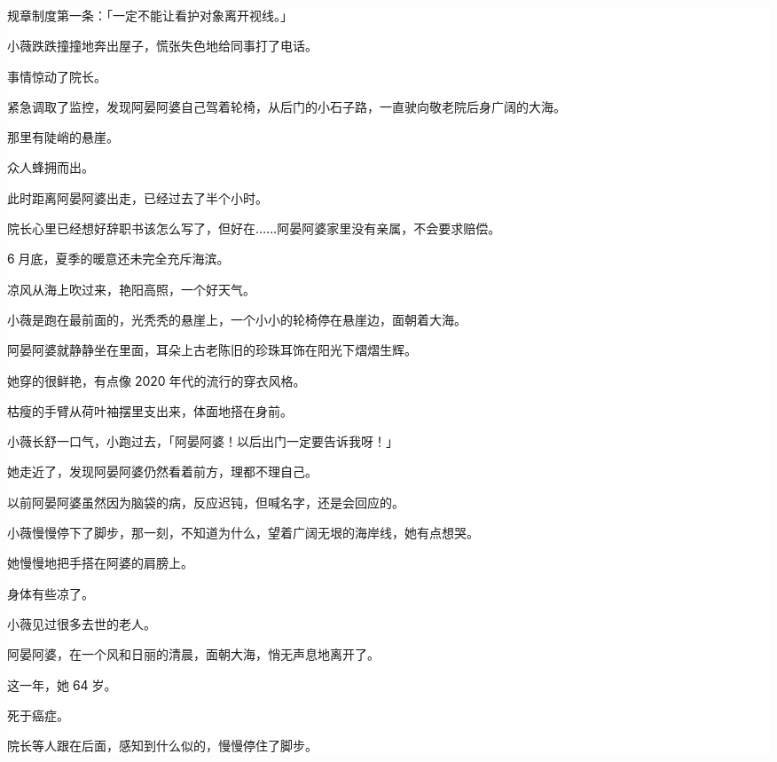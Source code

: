 规章制度第一条：「一定不能让看护对象离开视线。」


小薇跌跌撞撞地奔出屋子，慌张失色地给同事打了电话。


事情惊动了院长。


紧急调取了监控，发现阿晏阿婆自己驾着轮椅，从后门的小石子路，一直驶向敬老院后身广阔的大海。


那里有陡峭的悬崖。


众人蜂拥而出。


此时距离阿晏阿婆出走，已经过去了半个小时。


院长心里已经想好辞职书该怎么写了，但好在……阿晏阿婆家里没有亲属，不会要求赔偿。


6 月底，夏季的暖意还未完全充斥海滨。


凉风从海上吹过来，艳阳高照，一个好天气。


小薇是跑在最前面的，光秃秃的悬崖上，一个小小的轮椅停在悬崖边，面朝着大海。


阿晏阿婆就静静坐在里面，耳朵上古老陈旧的珍珠耳饰在阳光下熠熠生辉。


她穿的很鲜艳，有点像 2020 年代的流行的穿衣风格。


枯瘦的手臂从荷叶袖摆里支出来，体面地搭在身前。


小薇长舒一口气，小跑过去，「阿晏阿婆！以后出门一定要告诉我呀！」


她走近了，发现阿晏阿婆仍然看着前方，理都不理自己。


以前阿晏阿婆虽然因为脑袋的病，反应迟钝，但喊名字，还是会回应的。


小薇慢慢停下了脚步，那一刻，不知道为什么，望着广阔无垠的海岸线，她有点想哭。


她慢慢地把手搭在阿婆的肩膀上。


身体有些凉了。


小薇见过很多去世的老人。


阿晏阿婆，在一个风和日丽的清晨，面朝大海，悄无声息地离开了。


这一年，她 64 岁。


死于癌症。


院长等人跟在后面，感知到什么似的，慢慢停住了脚步。
